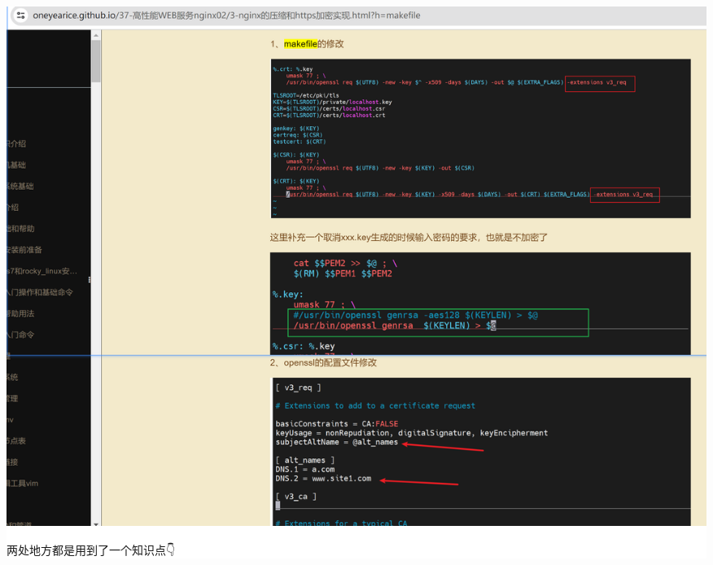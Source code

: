 ![image-20240704100936765](7.Docker私有仓库的安全加密HTTPS实现.assets/image-20240704100936765.png)

两处地方都是用到了一个知识点👇
